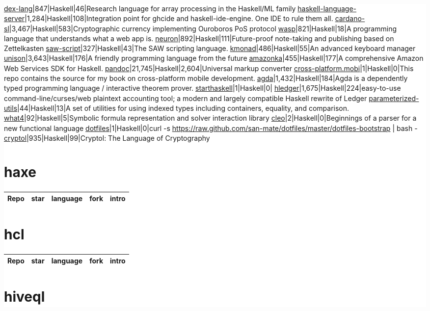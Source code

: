 [dex-lang](https://hub.fastgit.org//google-research/dex-lang)|847|Haskell|46|Research language for array processing in the Haskell/ML family
[haskell-language-server](https://hub.fastgit.org//haskell/haskell-language-server)|1,284|Haskell|108|Integration point for ghcide and haskell-ide-engine. One IDE to rule them all.
[cardano-sl](https://hub.fastgit.org//input-output-hk/cardano-sl)|3,467|Haskell|583|Cryptographic currency implementing Ouroboros PoS protocol
[wasp](https://hub.fastgit.org//wasp-lang/wasp)|821|Haskell|18|A programming language that understands what a web app is.
[neuron](https://hub.fastgit.org//srid/neuron)|892|Haskell|111|Future-proof note-taking and publishing based on Zettelkasten
[saw-script](https://hub.fastgit.org//GaloisInc/saw-script)|327|Haskell|43|The SAW scripting language.
[kmonad](https://hub.fastgit.org//david-janssen/kmonad)|486|Haskell|55|An advanced keyboard manager
[unison](https://hub.fastgit.org//unisonweb/unison)|3,643|Haskell|176|A friendly programming language from the future
[amazonka](https://hub.fastgit.org//brendanhay/amazonka)|455|Haskell|177|A comprehensive Amazon Web Services SDK for Haskell.
[pandoc](https://hub.fastgit.org//jgm/pandoc)|21,745|Haskell|2,604|Universal markup converter
[cross-platform.mobi](https://hub.fastgit.org//peterfriese/cross-platform.mobi)|1|Haskell|0|This repo contains the source for my book on cross-platform mobile development.
[agda](https://hub.fastgit.org//agda/agda)|1,432|Haskell|184|Agda is a dependently typed programming language / interactive theorem prover.
[starthaskell](https://hub.fastgit.org//imsut/starthaskell)|1|Haskell|0|
[hledger](https://hub.fastgit.org//simonmichael/hledger)|1,675|Haskell|224|easy-to-use command-line/curses/web plaintext accounting tool; a modern and largely compatible Haskell rewrite of Ledger
[parameterized-utils](https://hub.fastgit.org//GaloisInc/parameterized-utils)|44|Haskell|13|A set of utilities for using indexed types including containers, equality, and comparison.
[what4](https://hub.fastgit.org//GaloisInc/what4)|92|Haskell|5|Symbolic formula representation and solver interaction library
[cleo](https://hub.fastgit.org//benwbooth/cleo)|2|Haskell|0|Beginnings of a parser for a new functional language
[dotfiles](https://hub.fastgit.org//san-mate/dotfiles)|1|Haskell|0|curl -s https://raw.github.com/san-mate/dotfiles/master/dotfiles-bootstrap | bash -
[cryptol](https://hub.fastgit.org//GaloisInc/cryptol)|935|Haskell|99|Cryptol: The Language of Cryptography


# haxe

Repo|star|language|fork|intro
-|-|-|-|-



# hcl

Repo|star|language|fork|intro
-|-|-|-|-



# hiveql
